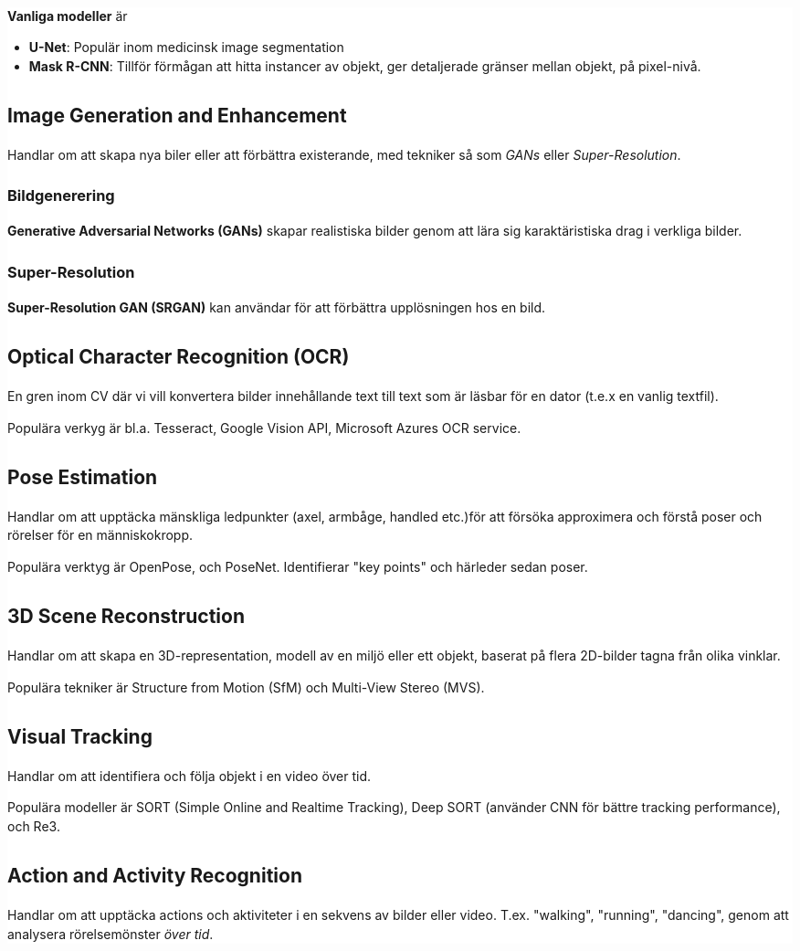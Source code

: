 **Vanliga modeller** är

- **U-Net**: Populär inom medicinsk image segmentation
- **Mask R-CNN**: Tillför förmågan att hitta instancer av objekt, ger detaljerade gränser mellan objekt, på pixel-nivå.

## Image Generation and Enhancement

Handlar om att skapa nya biler eller att förbättra existerande, med tekniker så som *GANs* eller *Super-Resolution*.

### Bildgenerering

**Generative Adversarial Networks (GANs)** skapar realistiska bilder genom att lära sig karaktäristiska drag i verkliga bilder.

### Super-Resolution

**Super-Resolution GAN (SRGAN)** kan användar för att förbättra upplösningen hos en bild.

## Optical Character Recognition (OCR)

En gren inom CV där vi vill konvertera bilder innehållande text till text som är läsbar för en dator (t.e.x en vanlig textfil).

Populära verkyg är bl.a. Tesseract, Google Vision API, Microsoft Azures OCR service.

## Pose Estimation

Handlar om att upptäcka mänskliga ledpunkter (axel, armbåge, handled etc.)för att försöka approximera och förstå poser och rörelser för en människokropp.

Populära verktyg är OpenPose, och PoseNet. Identifierar "key points" och härleder sedan poser.

## 3D Scene Reconstruction

Handlar om att skapa en 3D-representation, modell av en miljö eller ett objekt, baserat på flera 2D-bilder tagna från olika vinklar.

Populära tekniker är Structure from Motion (SfM) och Multi-View Stereo (MVS).

## Visual Tracking

Handlar om att identifiera och följa objekt i en video över tid.

Populära modeller är SORT (Simple Online and Realtime Tracking), Deep SORT (använder CNN för bättre tracking performance), och Re3.

## Action and Activity Recognition

Handlar om att upptäcka actions och aktiviteter i en sekvens av bilder eller video. T.ex. "walking", "running", "dancing", genom att analysera rörelsemönster *över tid*.
